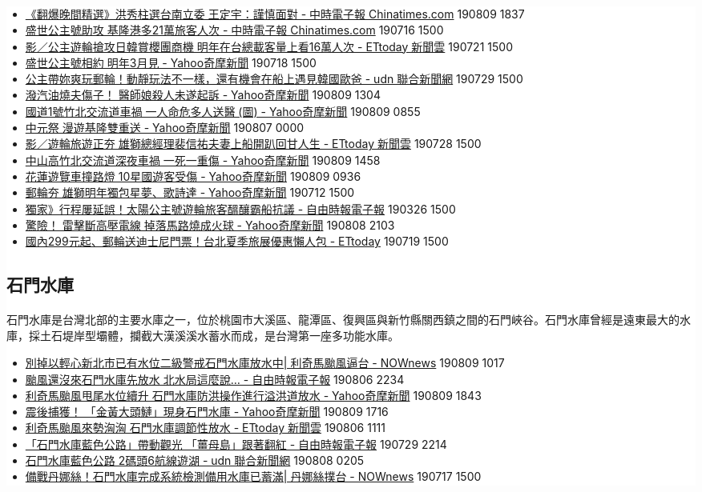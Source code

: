 - [《翻爆晚間精選》洪秀柱選台南立委 王定宇：謹慎面對 - 中時電子報 Chinatimes.com](https://www.chinatimes.com/realtimenews/20190809002743-260407 "《翻爆晚間精選》洪秀柱選台南立委 王定宇：謹慎面對 - 中時電子報 Chinatimes.com") 190809 1837
- [盛世公主號助攻 基隆港多21萬旅客人次 - 中時電子報 Chinatimes.com](https://www.chinatimes.com/realtimenews/20190716003177-260410 "盛世公主號助攻 基隆港多21萬旅客人次 - 中時電子報 Chinatimes.com") 190716 1500
- [影／公主遊輪搶攻日韓賞櫻團商機 明年在台總載客量上看16萬人次 - ETtoday 新聞雲](https://www.ettoday.net/news/20190721/1495108.htm "影／公主遊輪搶攻日韓賞櫻團商機 明年在台總載客量上看16萬人次 - ETtoday 新聞雲") 190721 1500
- [盛世公主號相約 明年3月見 - Yahoo奇摩新聞](https://tw.news.yahoo.com/%E7%9B%9B%E4%B8%96%E5%85%AC%E4%B8%BB%E8%99%9F%E7%9B%B8%E7%B4%84-%E6%98%8E%E5%B9%B43%E6%9C%88%E8%A6%8B-160000490.html "盛世公主號相約 明年3月見 - Yahoo奇摩新聞") 190718 1500
- [公主帶妳爽玩郵輪！動靜玩法不一樣，還有機會在船上遇見韓國歐爸 - udn 聯合新聞網](https://udn.com/news/story/7371/3951907 "公主帶妳爽玩郵輪！動靜玩法不一樣，還有機會在船上遇見韓國歐爸 - udn 聯合新聞網") 190729 1500
- [潑汽油燒夫傷子！ 醫師娘殺人未遂起訴 - Yahoo奇摩新聞](https://tw.news.yahoo.com/video/%E6%BD%91%E6%B1%BD%E6%B2%B9%E7%87%92%E5%A4%AB%E5%82%B7%E5%AD%90-%E9%86%AB%E5%B8%AB%E5%A8%98%E6%AE%BA%E4%BA%BA%E6%9C%AA%E9%81%82%E8%B5%B7%E8%A8%B4-041907789.html "潑汽油燒夫傷子！ 醫師娘殺人未遂起訴 - Yahoo奇摩新聞") 190809 1304
- [國道1號竹北交流道車禍 一人命危多人送醫 (圖) - Yahoo奇摩新聞](https://tw.news.yahoo.com/%E5%9C%8B%E9%81%931%E8%99%9F%E7%AB%B9%E5%8C%97%E4%BA%A4%E6%B5%81%E9%81%93%E8%BB%8A%E7%A6%8D-%E4%BA%BA%E5%91%BD%E5%8D%B1%E5%A4%9A%E4%BA%BA%E9%80%81%E9%86%AB-%E5%9C%96-005509499.html "國道1號竹北交流道車禍 一人命危多人送醫 (圖) - Yahoo奇摩新聞") 190809 0855
- [中元祭 漫遊基隆雙重送 - Yahoo奇摩新聞](https://tw.news.yahoo.com/%E4%B8%AD%E5%85%83%E7%A5%AD-%E6%BC%AB%E9%81%8A%E5%9F%BA%E9%9A%86%E9%9B%99%E9%87%8D%E9%80%81-160000982.html "中元祭 漫遊基隆雙重送 - Yahoo奇摩新聞") 190807 0000
- [影／遊輪旅遊正夯 雄獅總經理裴信祐夫妻上船開趴回甘人生 - ETtoday 新聞雲](https://www.ettoday.net/news/20190728/1500531.htm "影／遊輪旅遊正夯 雄獅總經理裴信祐夫妻上船開趴回甘人生 - ETtoday 新聞雲") 190728 1500
- [中山高竹北交流道深夜車禍 一死一重傷 - Yahoo奇摩新聞](https://tw.news.yahoo.com/%E4%B8%AD%E5%B1%B1%E9%AB%98%E7%AB%B9%E5%8C%97%E4%BA%A4%E6%B5%81%E9%81%93%E6%B7%B1%E5%A4%9C%E8%BB%8A%E7%A6%8D-%E6%AD%BB-%E9%87%8D%E5%82%B7-065829901.html "中山高竹北交流道深夜車禍 一死一重傷 - Yahoo奇摩新聞") 190809 1458
- [花蓮遊覽車撞路燈 10星國遊客受傷 - Yahoo奇摩新聞](https://tw.news.yahoo.com/%E8%8A%B1%E8%93%AE%E9%81%8A%E8%A6%BD%E8%BB%8A%E6%92%9E%E8%B7%AF%E7%87%88-10%E6%98%9F%E5%9C%8B%E9%81%8A%E5%AE%A2%E5%8F%97%E5%82%B7-013600696.html "花蓮遊覽車撞路燈 10星國遊客受傷 - Yahoo奇摩新聞") 190809 0936
- [郵輪夯 雄獅明年獨包星夢、歌詩達 - Yahoo奇摩新聞](https://tw.news.yahoo.com/%E9%83%B5%E8%BC%AA%E5%A4%AF-%E9%9B%84%E7%8D%85%E6%98%8E%E5%B9%B4%E7%8D%A8%E5%8C%85%E6%98%9F%E5%A4%A2-%E6%AD%8C%E8%A9%A9%E9%81%94-215009577--finance.html "郵輪夯 雄獅明年獨包星夢、歌詩達 - Yahoo奇摩新聞") 190712 1500
- [獨家》行程屢延誤！太陽公主號遊輪旅客醞釀霸船抗議 - 自由時報電子報](https://news.ltn.com.tw/news/life/breakingnews/2739749 "獨家》行程屢延誤！太陽公主號遊輪旅客醞釀霸船抗議 - 自由時報電子報") 190326 1500
- [驚險！ 雷擊斷高壓電線 掉落馬路燒成火球 - Yahoo奇摩新聞](https://tw.news.yahoo.com/video/%E9%A9%9A%E9%9A%AA-%E9%9B%B7%E6%93%8A%E6%96%B7%E9%AB%98%E5%A3%93%E9%9B%BB%E7%B7%9A-%E6%8E%89%E8%90%BD%E9%A6%AC%E8%B7%AF%E7%87%92%E6%88%90%E7%81%AB%E7%90%83-130321081.html "驚險！ 雷擊斷高壓電線 掉落馬路燒成火球 - Yahoo奇摩新聞") 190808 2103
- [國內299元起、郵輪送迪士尼門票！台北夏季旅展優惠懶人包 - ETtoday](https://travel.ettoday.net/article/1494064.htm "國內299元起、郵輪送迪士尼門票！台北夏季旅展優惠懶人包 - ETtoday") 190719 1500

## 石門水庫

石門水庫是台灣北部的主要水庫之一，位於桃園市大溪區、龍潭區、復興區與新竹縣關西鎮之間的石門峽谷。石門水庫曾經是遠東最大的水庫，採土石堤岸型壩體，攔截大漢溪溪水蓄水而成，是台灣第一座多功能水庫。
- [別掉以輕心新北市已有水位二級警戒石門水庫放水中| 利奇馬颱風逼台 - NOWnews](https://www.nownews.com/news/20190809/3551669/ "別掉以輕心新北市已有水位二級警戒石門水庫放水中| 利奇馬颱風逼台 - NOWnews") 190809 1017
- [颱風還沒來石門水庫先放水 北水局這麼說… - 自由時報電子報](https://news.ltn.com.tw/news/life/breakingnews/2876434 "颱風還沒來石門水庫先放水 北水局這麼說… - 自由時報電子報") 190806 2234
- [利奇馬颱風甩尾水位續升 石門水庫防洪操作進行溢洪道放水 - Yahoo奇摩新聞](https://tw.news.yahoo.com/%E5%88%A9%E5%A5%87%E9%A6%AC%E9%A2%B1%E9%A2%A8%E7%94%A9%E5%B0%BE%E6%B0%B4%E4%BD%8D%E7%BA%8C%E5%8D%87-%E7%9F%B3%E9%96%80%E6%B0%B4%E5%BA%AB%E9%98%B2%E6%B4%AA%E6%93%8D%E4%BD%9C%E9%80%B2%E8%A1%8C%E6%BA%A2%E6%B4%AA%E9%81%93%E6%94%BE%E6%B0%B4-104314672.html "利奇馬颱風甩尾水位續升 石門水庫防洪操作進行溢洪道放水 - Yahoo奇摩新聞") 190809 1843
- [震後捕獲！ 「金黃大頭鰱」現身石門水庫 - Yahoo奇摩新聞](https://tw.news.yahoo.com/video/%E9%9C%87%E5%BE%8C%E6%8D%95%E7%8D%B2-%E9%87%91%E9%BB%83%E5%A4%A7%E9%A0%AD%E9%B0%B1-%E7%8F%BE%E8%BA%AB%E7%9F%B3%E9%96%80%E6%B0%B4%E5%BA%AB-091600700.html "震後捕獲！ 「金黃大頭鰱」現身石門水庫 - Yahoo奇摩新聞") 190809 1716
- [利奇馬颱風來勢洶洶 石門水庫調節性放水 - ETtoday 新聞雲](https://www.ettoday.net/news/20190806/1506721.htm "利奇馬颱風來勢洶洶 石門水庫調節性放水 - ETtoday 新聞雲") 190806 1111
- [「石門水庫藍色公路」帶動觀光 「薑母島」跟著翻紅 - 自由時報電子報](https://news.ltn.com.tw/news/life/breakingnews/2867747 "「石門水庫藍色公路」帶動觀光 「薑母島」跟著翻紅 - 自由時報電子報") 190729 2214
- [石門水庫藍色公路 2碼頭6航線遊湖 - udn 聯合新聞網](https://udn.com/news/story/7324/3976288 "石門水庫藍色公路 2碼頭6航線遊湖 - udn 聯合新聞網") 190808 0205
- [備戰丹娜絲！石門水庫完成系統檢測備用水庫已蓄滿| 丹娜絲撲台 - NOWnews](https://www.nownews.com/news/20190717/3505210/ "備戰丹娜絲！石門水庫完成系統檢測備用水庫已蓄滿| 丹娜絲撲台 - NOWnews") 190717 1500